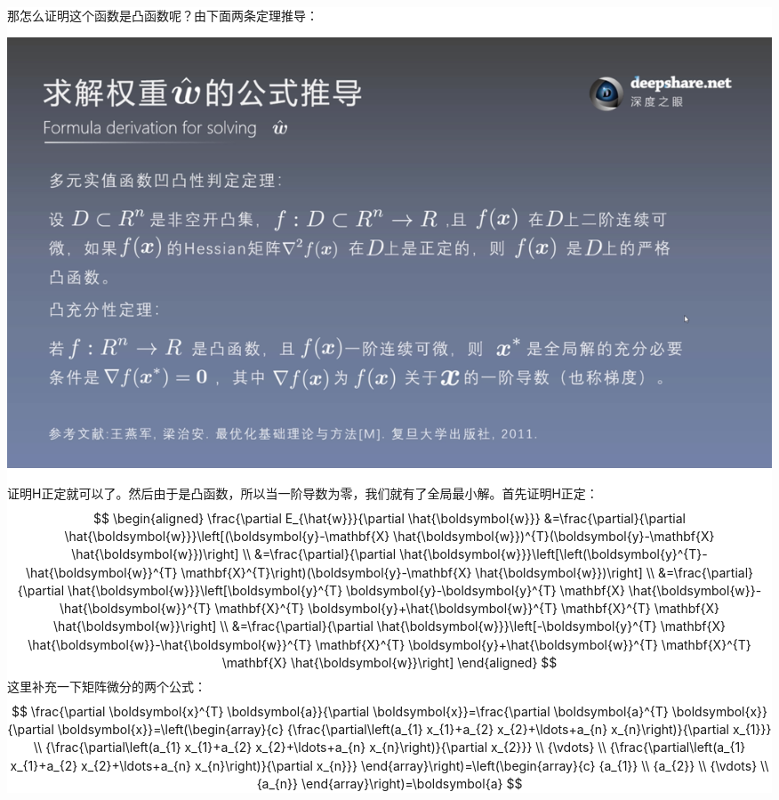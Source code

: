 那怎么证明这个函数是凸函数呢？由下面两条定理推导：

![vlcsnap-2020-02-25-21h57m04s885](vlcsnap-2020-02-25-21h57m04s885.png)

证明H正定就可以了。然后由于是凸函数，所以当一阶导数为零，我们就有了全局最小解。首先证明H正定：
$$
\begin{aligned}
\frac{\partial E_{\hat{w}}}{\partial \hat{\boldsymbol{w}}} &=\frac{\partial}{\partial \hat{\boldsymbol{w}}}\left[(\boldsymbol{y}-\mathbf{X} \hat{\boldsymbol{w}})^{T}(\boldsymbol{y}-\mathbf{X} \hat{\boldsymbol{w}})\right] \\
&=\frac{\partial}{\partial \hat{\boldsymbol{w}}}\left[\left(\boldsymbol{y}^{T}-\hat{\boldsymbol{w}}^{T} \mathbf{X}^{T}\right)(\boldsymbol{y}-\mathbf{X} \hat{\boldsymbol{w}})\right] \\
&=\frac{\partial}{\partial \hat{\boldsymbol{w}}}\left[\boldsymbol{y}^{T} \boldsymbol{y}-\boldsymbol{y}^{T} \mathbf{X} \hat{\boldsymbol{w}}-\hat{\boldsymbol{w}}^{T} \mathbf{X}^{T} \boldsymbol{y}+\hat{\boldsymbol{w}}^{T} \mathbf{X}^{T} \mathbf{X} \hat{\boldsymbol{w}}\right] \\
&=\frac{\partial}{\partial \hat{\boldsymbol{w}}}\left[-\boldsymbol{y}^{T} \mathbf{X} \hat{\boldsymbol{w}}-\hat{\boldsymbol{w}}^{T} \mathbf{X}^{T} \boldsymbol{y}+\hat{\boldsymbol{w}}^{T} \mathbf{X}^{T} \mathbf{X} \hat{\boldsymbol{w}}\right]
\end{aligned}
$$
这里补充一下矩阵微分的两个公式：
$$
\frac{\partial \boldsymbol{x}^{T} \boldsymbol{a}}{\partial \boldsymbol{x}}=\frac{\partial \boldsymbol{a}^{T} \boldsymbol{x}}{\partial \boldsymbol{x}}=\left(\begin{array}{c}
{\frac{\partial\left(a_{1} x_{1}+a_{2} x_{2}+\ldots+a_{n} x_{n}\right)}{\partial x_{1}}} \\
{\frac{\partial\left(a_{1} x_{1}+a_{2} x_{2}+\ldots+a_{n} x_{n}\right)}{\partial x_{2}}} \\
{\vdots} \\
{\frac{\partial\left(a_{1} x_{1}+a_{2} x_{2}+\ldots+a_{n} x_{n}\right)}{\partial x_{n}}}
\end{array}\right)=\left(\begin{array}{c}
{a_{1}} \\
{a_{2}} \\
{\vdots} \\
{a_{n}}
\end{array}\right)=\boldsymbol{a}
$$
